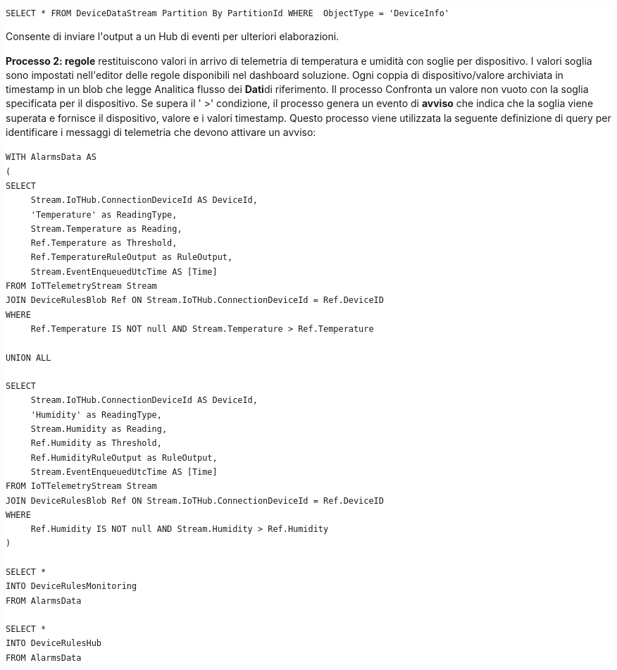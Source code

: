 ```
SELECT * FROM DeviceDataStream Partition By PartitionId WHERE  ObjectType = 'DeviceInfo'
```

Consente di inviare l'output a un Hub di eventi per ulteriori elaborazioni.

**Processo 2: regole** restituiscono valori in arrivo di telemetria di temperatura e umidità con soglie per dispositivo. I valori soglia sono impostati nell'editor delle regole disponibili nel dashboard soluzione. Ogni coppia di dispositivo/valore archiviata in timestamp in un blob che legge Analitica flusso dei **Dati**di riferimento. Il processo Confronta un valore non vuoto con la soglia specificata per il dispositivo. Se supera il ' >' condizione, il processo genera un evento di **avviso** che indica che la soglia viene superata e fornisce il dispositivo, valore e i valori timestamp. Questo processo viene utilizzata la seguente definizione di query per identificare i messaggi di telemetria che devono attivare un avviso:

```
WITH AlarmsData AS 
(
SELECT
     Stream.IoTHub.ConnectionDeviceId AS DeviceId,
     'Temperature' as ReadingType,
     Stream.Temperature as Reading,
     Ref.Temperature as Threshold,
     Ref.TemperatureRuleOutput as RuleOutput,
     Stream.EventEnqueuedUtcTime AS [Time]
FROM IoTTelemetryStream Stream
JOIN DeviceRulesBlob Ref ON Stream.IoTHub.ConnectionDeviceId = Ref.DeviceID
WHERE
     Ref.Temperature IS NOT null AND Stream.Temperature > Ref.Temperature

UNION ALL

SELECT
     Stream.IoTHub.ConnectionDeviceId AS DeviceId,
     'Humidity' as ReadingType,
     Stream.Humidity as Reading,
     Ref.Humidity as Threshold,
     Ref.HumidityRuleOutput as RuleOutput,
     Stream.EventEnqueuedUtcTime AS [Time]
FROM IoTTelemetryStream Stream
JOIN DeviceRulesBlob Ref ON Stream.IoTHub.ConnectionDeviceId = Ref.DeviceID
WHERE
     Ref.Humidity IS NOT null AND Stream.Humidity > Ref.Humidity
)

SELECT *
INTO DeviceRulesMonitoring
FROM AlarmsData

SELECT *
INTO DeviceRulesHub
FROM AlarmsData
```


[lnk-preconfigured-solutions]: iot-suite-what-are-preconfigured-solutions.md
[lnk-customize]: iot-suite-guidance-on-customizing-preconfigured-solutions.md
[lnk-iothub]: https://azure.microsoft.com/documentation/services/iot-hub/
[lnk-asa]: https://azure.microsoft.com/documentation/services/stream-analytics/
[lnk-webjobs]: https://azure.microsoft.com/documentation/articles/websites-webjobs-resources/
[lnk-connect-rm]: iot-suite-connecting-devices.md
[lnk-permissions]: iot-suite-permissions.md